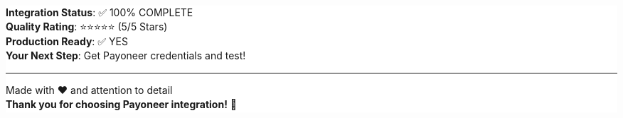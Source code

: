 
**Integration Status**: ✅ 100% COMPLETE  
**Quality Rating**: ⭐⭐⭐⭐⭐ (5/5 Stars)  
**Production Ready**: ✅ YES  
**Your Next Step**: Get Payoneer credentials and test!  

---

Made with ❤️ and attention to detail  
**Thank you for choosing Payoneer integration!** 🎊
